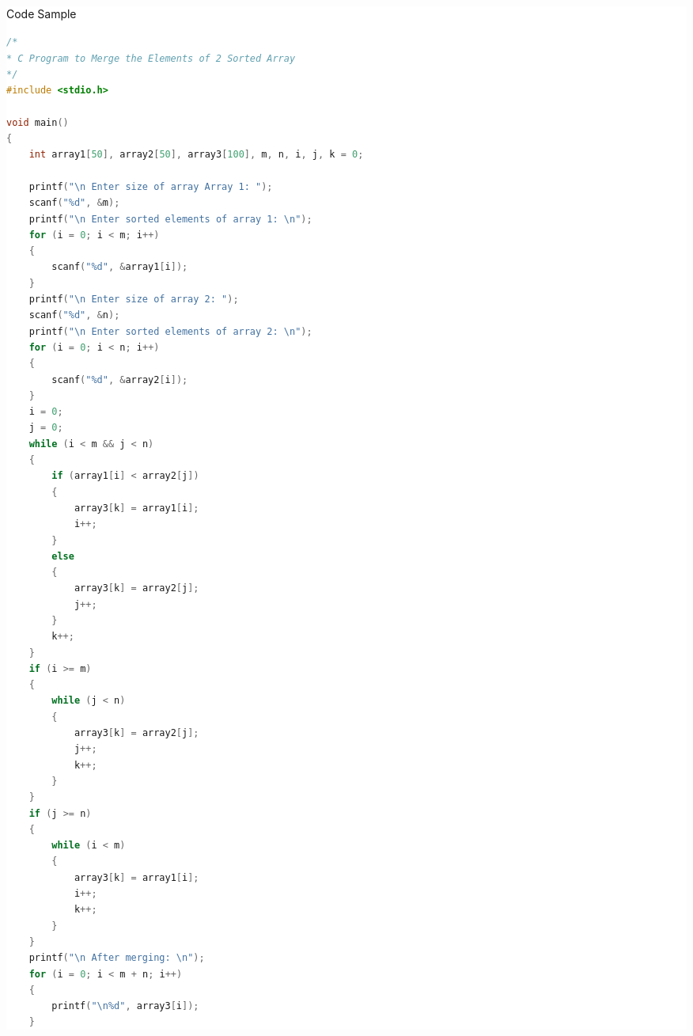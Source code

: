  Code Sample 
```c
/*
* C Program to Merge the Elements of 2 Sorted Array
*/
#include <stdio.h>

void main()
{
    int array1[50], array2[50], array3[100], m, n, i, j, k = 0;

    printf("\n Enter size of array Array 1: ");
    scanf("%d", &m);
    printf("\n Enter sorted elements of array 1: \n");
    for (i = 0; i < m; i++)
    {
        scanf("%d", &array1[i]);
    }
    printf("\n Enter size of array 2: ");
    scanf("%d", &n);
    printf("\n Enter sorted elements of array 2: \n");
    for (i = 0; i < n; i++)
    {
        scanf("%d", &array2[i]);
    }
    i = 0;
    j = 0;
    while (i < m && j < n)
    {
        if (array1[i] < array2[j])
        {
            array3[k] = array1[i];
            i++;
        }
        else
        {
            array3[k] = array2[j];
            j++;
        }
        k++;
    }
    if (i >= m)
    {
        while (j < n)
        {
            array3[k] = array2[j];
            j++;
            k++;
        }
    }
    if (j >= n)
    {
        while (i < m)
        {
            array3[k] = array1[i];
            i++;
            k++;
        }
    }
    printf("\n After merging: \n");
    for (i = 0; i < m + n; i++)
    {
        printf("\n%d", array3[i]);
    }
```
